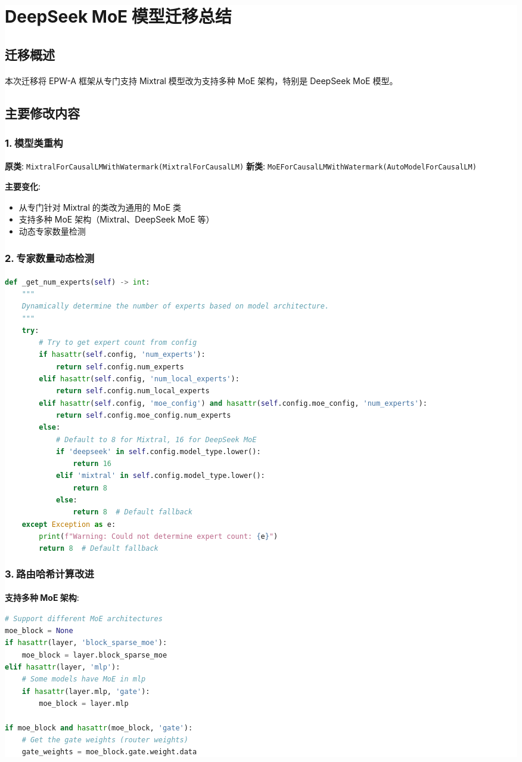# DeepSeek MoE 模型迁移总结

## 迁移概述

本次迁移将 EPW-A 框架从专门支持 Mixtral 模型改为支持多种 MoE 架构，特别是 DeepSeek MoE 模型。

## 主要修改内容

### 1. 模型类重构

**原类**: `MixtralForCausalLMWithWatermark(MixtralForCausalLM)`
**新类**: `MoEForCausalLMWithWatermark(AutoModelForCausalLM)`

**主要变化**:
- 从专门针对 Mixtral 的类改为通用的 MoE 类
- 支持多种 MoE 架构（Mixtral、DeepSeek MoE 等）
- 动态专家数量检测

### 2. 专家数量动态检测

```python
def _get_num_experts(self) -> int:
    """
    Dynamically determine the number of experts based on model architecture.
    """
    try:
        # Try to get expert count from config
        if hasattr(self.config, 'num_experts'):
            return self.config.num_experts
        elif hasattr(self.config, 'num_local_experts'):
            return self.config.num_local_experts
        elif hasattr(self.config, 'moe_config') and hasattr(self.config.moe_config, 'num_experts'):
            return self.config.moe_config.num_experts
        else:
            # Default to 8 for Mixtral, 16 for DeepSeek MoE
            if 'deepseek' in self.config.model_type.lower():
                return 16
            elif 'mixtral' in self.config.model_type.lower():
                return 8
            else:
                return 8  # Default fallback
    except Exception as e:
        print(f"Warning: Could not determine expert count: {e}")
        return 8  # Default fallback
```

### 3. 路由哈希计算改进

**支持多种 MoE 架构**:
```python
# Support different MoE architectures
moe_block = None
if hasattr(layer, 'block_sparse_moe'):
    moe_block = layer.block_sparse_moe
elif hasattr(layer, 'mlp'):
    # Some models have MoE in mlp
    if hasattr(layer.mlp, 'gate'):
        moe_block = layer.mlp

if moe_block and hasattr(moe_block, 'gate'):
    # Get the gate weights (router weights)
    gate_weights = moe_block.gate.weight.data
```